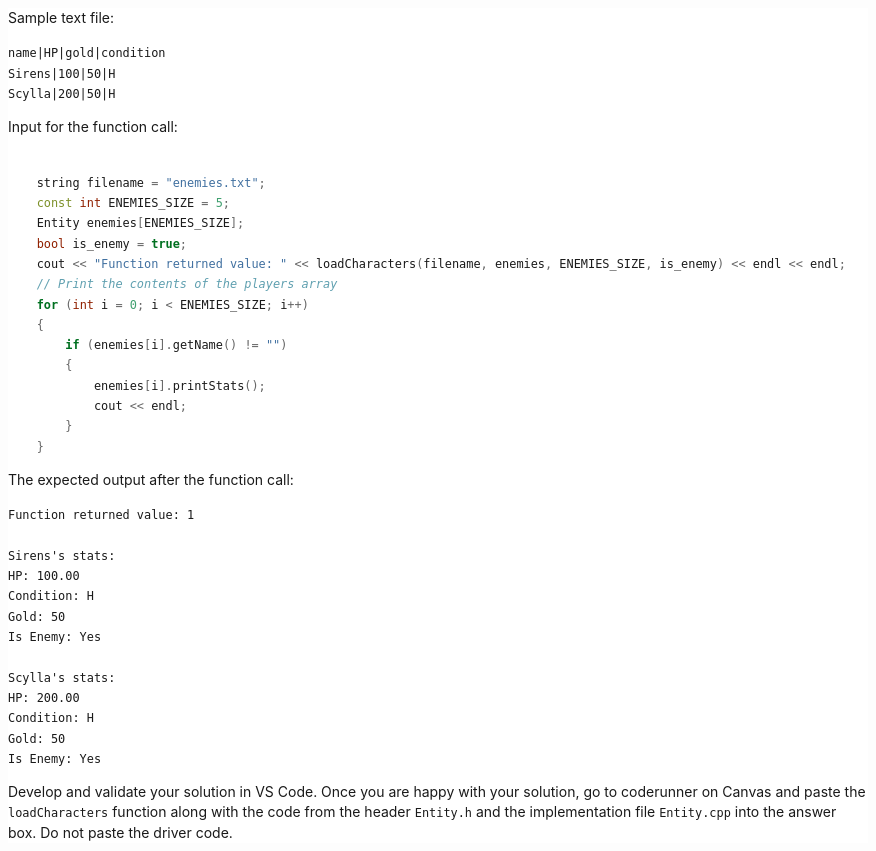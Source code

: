 
Sample text file: <br>
```
name|HP|gold|condition
Sirens|100|50|H
Scylla|200|50|H
```

Input for the function call: <br>

```cpp

    string filename = "enemies.txt";
    const int ENEMIES_SIZE = 5;
    Entity enemies[ENEMIES_SIZE];
    bool is_enemy = true;
    cout << "Function returned value: " << loadCharacters(filename, enemies, ENEMIES_SIZE, is_enemy) << endl << endl;
    // Print the contents of the players array
    for (int i = 0; i < ENEMIES_SIZE; i++)
    {
        if (enemies[i].getName() != "")
        {
            enemies[i].printStats();
            cout << endl;
        }
    }
```

The expected output after the function call: <br>
```
Function returned value: 1

Sirens's stats:
HP: 100.00
Condition: H
Gold: 50
Is Enemy: Yes

Scylla's stats:
HP: 200.00
Condition: H
Gold: 50
Is Enemy: Yes
```

</td>
</tr>
</td>
</tr>
</table>

Develop and validate your solution in VS Code. Once you are happy with your solution, go to coderunner on Canvas and paste the `loadCharacters` function along with the code from the header `Entity.h` and the implementation file `Entity.cpp` into the answer box. Do not paste the driver code.
